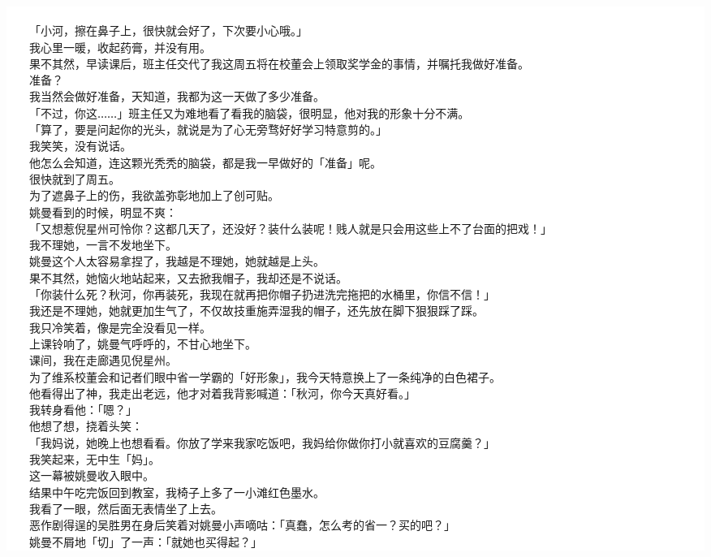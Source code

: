 <br>   
&emsp;&emsp;「小河，擦在鼻子上，很快就会好了，下次要小心哦。」  
<br>   
&emsp;&emsp;我心里一暖，收起药膏，并没有用。  
<br>   
&emsp;&emsp;果不其然，早读课后，班主任交代了我这周五将在校董会上领取奖学金的事情，并嘱托我做好准备。  
<br>   
&emsp;&emsp;准备？  
<br>   
&emsp;&emsp;我当然会做好准备，天知道，我都为这一天做了多少准备。  
<br>   
&emsp;&emsp;「不过，你这……」班主任又为难地看了看我的脑袋，很明显，他对我的形象十分不满。  
<br>   
&emsp;&emsp;「算了，要是问起你的光头，就说是为了心无旁骛好好学习特意剪的。」  
<br>   
&emsp;&emsp;我笑笑，没有说话。  
<br>   
&emsp;&emsp;他怎么会知道，连这颗光秃秃的脑袋，都是我一早做好的「准备」呢。  
<br>   
&emsp;&emsp;很快就到了周五。  
<br>   
&emsp;&emsp;为了遮鼻子上的伤，我欲盖弥彰地加上了创可贴。  
<br>   
&emsp;&emsp;姚曼看到的时候，明显不爽：  
<br>   
&emsp;&emsp;「又想惹倪星州可怜你？这都几天了，还没好？装什么装呢！贱人就是只会用这些上不了台面的把戏！」  
<br>   
&emsp;&emsp;我不理她，一言不发地坐下。  
<br>   
&emsp;&emsp;姚曼这个人太容易拿捏了，我越是不理她，她就越是上头。  
<br>   
&emsp;&emsp;果不其然，她恼火地站起来，又去掀我帽子，我却还是不说话。  
<br>   
&emsp;&emsp;「你装什么死？秋河，你再装死，我现在就再把你帽子扔进洗完拖把的水桶里，你信不信！」  
<br>   
&emsp;&emsp;我还是不理她，她就更加生气了，不仅故技重施弄湿我的帽子，还先放在脚下狠狠踩了踩。  
<br>   
&emsp;&emsp;我只冷笑着，像是完全没看见一样。  
<br>   
&emsp;&emsp;上课铃响了，姚曼气呼呼的，不甘心地坐下。  
<br>   
&emsp;&emsp;课间，我在走廊遇见倪星州。  
<br>   
&emsp;&emsp;为了维系校董会和记者们眼中省一学霸的「好形象」，我今天特意换上了一条纯净的白色裙子。  
<br>   
&emsp;&emsp;他看得出了神，我走出老远，他才对着我背影喊道：「秋河，你今天真好看。」  
<br>   
&emsp;&emsp;我转身看他：「嗯？」  
<br>   
&emsp;&emsp;他想了想，挠着头笑：  
<br>   
&emsp;&emsp;「我妈说，她晚上也想看看。你放了学来我家吃饭吧，我妈给你做你打小就喜欢的豆腐羹？」  
<br>   
&emsp;&emsp;我笑起来，无中生「妈」。  
<br>   
&emsp;&emsp;这一幕被姚曼收入眼中。  
<br>   
&emsp;&emsp;结果中午吃完饭回到教室，我椅子上多了一小滩红色墨水。  
<br>   
&emsp;&emsp;我看了一眼，然后面无表情坐了上去。  
<br>   
&emsp;&emsp;恶作剧得逞的吴胜男在身后笑着对姚曼小声嘀咕：「真蠢，怎么考的省一？买的吧？」  
<br>   
&emsp;&emsp;姚曼不屑地「切」了一声：「就她也买得起？」  